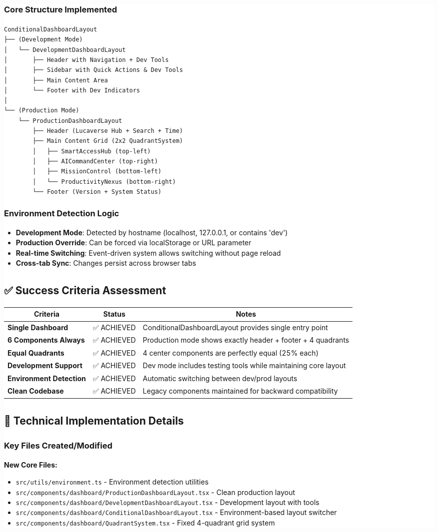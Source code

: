 ### Core Structure Implemented

```
ConditionalDashboardLayout
├── (Development Mode)
│   └── DevelopmentDashboardLayout
│       ├── Header with Navigation + Dev Tools
│       ├── Sidebar with Quick Actions & Dev Tools
│       ├── Main Content Area
│       └── Footer with Dev Indicators
│
└── (Production Mode)
    └── ProductionDashboardLayout
        ├── Header (Lucaverse Hub + Search + Time)
        ├── Main Content Grid (2x2 QuadrantSystem)
        │   ├── SmartAccessHub (top-left)
        │   ├── AICommandCenter (top-right)
        │   ├── MissionControl (bottom-left)
        │   └── ProductivityNexus (bottom-right)
        └── Footer (Version + System Status)
```

### Environment Detection Logic

- **Development Mode**: Detected by hostname (localhost, 127.0.0.1, or contains 'dev')
- **Production Override**: Can be forced via localStorage or URL parameter
- **Real-time Switching**: Event-driven system allows switching without page reload
- **Cross-tab Sync**: Changes persist across browser tabs

## ✅ Success Criteria Assessment

| Criteria | Status | Notes |
|----------|---------|--------|
| **Single Dashboard** | ✅ ACHIEVED | ConditionalDashboardLayout provides single entry point |
| **6 Components Always** | ✅ ACHIEVED | Production mode shows exactly header + footer + 4 quadrants |
| **Equal Quadrants** | ✅ ACHIEVED | 4 center components are perfectly equal (25% each) |
| **Development Support** | ✅ ACHIEVED | Dev mode includes testing tools while maintaining core layout |
| **Environment Detection** | ✅ ACHIEVED | Automatic switching between dev/prod layouts |
| **Clean Codebase** | ✅ ACHIEVED | Legacy components maintained for backward compatibility |

## 🔧 Technical Implementation Details

### Key Files Created/Modified

**New Core Files:**
- `src/utils/environment.ts` - Environment detection utilities
- `src/components/dashboard/ProductionDashboardLayout.tsx` - Clean production layout
- `src/components/dashboard/DevelopmentDashboardLayout.tsx` - Development layout with tools
- `src/components/dashboard/ConditionalDashboardLayout.tsx` - Environment-based layout switcher
- `src/components/dashboard/QuadrantSystem.tsx` - Fixed 4-quadrant grid system
